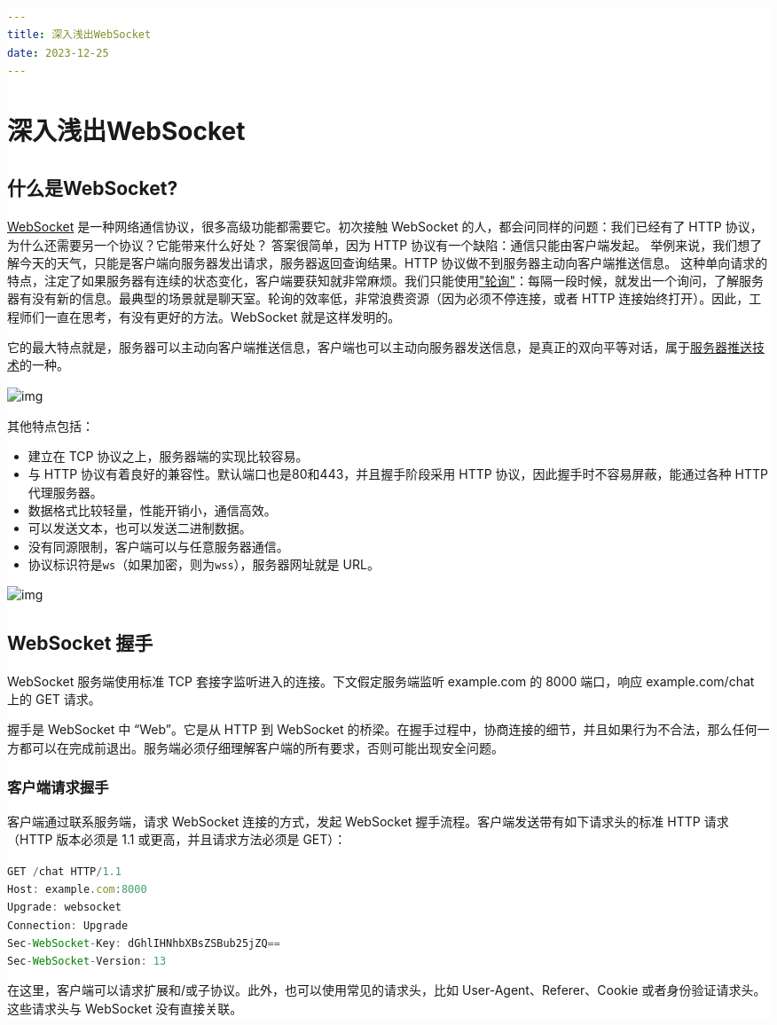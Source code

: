 ```yaml
---
title: 深入浅出WebSocket
date: 2023-12-25
---
```


# 深入浅出WebSocket

## 什么是WebSocket?

​[WebSocket](http://websocket.org/) 是一种网络通信协议，很多高级功能都需要它。初次接触 WebSocket 的人，都会问同样的问题：我们已经有了 HTTP 协议，为什么还需要另一个协议？它能带来什么好处？ 答案很简单，因为 HTTP 协议有一个缺陷：通信只能由客户端发起。 举例来说，我们想了解今天的天气，只能是客户端向服务器发出请求，服务器返回查询结果。HTTP 协议做不到服务器主动向客户端推送信息。 这种单向请求的特点，注定了如果服务器有连续的状态变化，客户端要获知就非常麻烦。我们只能使用["轮询"](https://www.pubnub.com/blog/2014-12-01-http-long-polling/)：每隔一段时候，就发出一个询问，了解服务器有没有新的信息。最典型的场景就是聊天室。轮询的效率低，非常浪费资源（因为必须不停连接，或者 HTTP 连接始终打开）。因此，工程师们一直在思考，有没有更好的方法。WebSocket 就是这样发明的。

​它的最大特点就是，服务器可以主动向客户端推送信息，客户端也可以主动向服务器发送信息，是真正的双向平等对话，属于[服务器推送技术](https://en.wikipedia.org/wiki/Push_technology)的一种。

![img](http://www.ruanyifeng.com/blogimg/asset/2017/bg2017051502.png)

其他特点包括：

- 建立在 TCP 协议之上，服务器端的实现比较容易。
- 与 HTTP 协议有着良好的兼容性。默认端口也是80和443，并且握手阶段采用 HTTP 协议，因此握手时不容易屏蔽，能通过各种 HTTP 代理服务器。
- 数据格式比较轻量，性能开销小，通信高效。
- 可以发送文本，也可以发送二进制数据。
- 没有同源限制，客户端可以与任意服务器通信。
- 协议标识符是`ws`（如果加密，则为`wss`），服务器网址就是 URL。

![img](http://www.ruanyifeng.com/blogimg/asset/2017/bg2017051503.jpg)

## WebSocket 握手

WebSocket 服务端使用标准 TCP 套接字监听进入的连接。下文假定服务端监听 example.com 的 8000 端口，响应 example.com/chat 上的 GET 请求。

握手是 WebSocket 中 “Web”。它是从 HTTP 到 WebSocket 的桥梁。在握手过程中，协商连接的细节，并且如果行为不合法，那么任何一方都可以在完成前退出。服务端必须仔细理解客户端的所有要求，否则可能出现安全问题。

### 客户端请求握手

客户端通过联系服务端，请求 WebSocket 连接的方式，发起 WebSocket 握手流程。客户端发送带有如下请求头的标准 HTTP 请求（HTTP 版本必须是 1.1 或更高，并且请求方法必须是 GET）：

```javascript
GET /chat HTTP/1.1
Host: example.com:8000
Upgrade: websocket
Connection: Upgrade
Sec-WebSocket-Key: dGhlIHNhbXBsZSBub25jZQ==
Sec-WebSocket-Version: 13
```
在这里，客户端可以请求扩展和/或子协议。此外，也可以使用常见的请求头，比如 User-Agent、Referer、Cookie 或者身份验证请求头。这些请求头与 WebSocket 没有直接关联。
